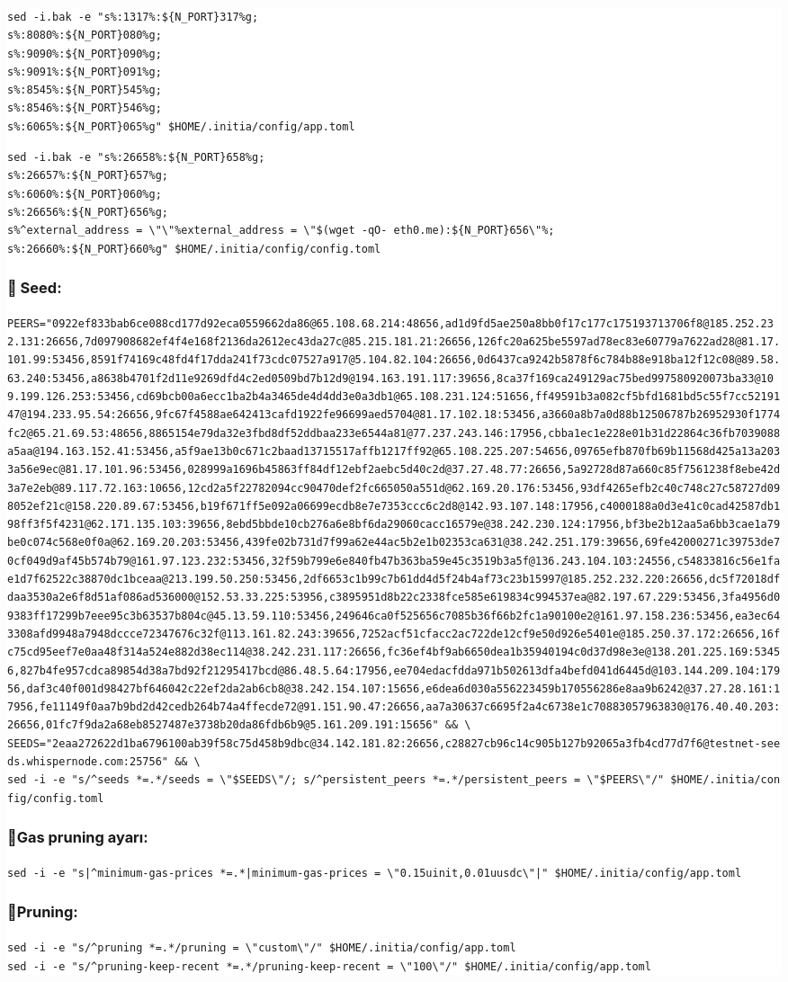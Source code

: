```
```
```
sed -i.bak -e "s%:1317%:${N_PORT}317%g;
s%:8080%:${N_PORT}080%g;
s%:9090%:${N_PORT}090%g;
s%:9091%:${N_PORT}091%g;
s%:8545%:${N_PORT}545%g;
s%:8546%:${N_PORT}546%g;
s%:6065%:${N_PORT}065%g" $HOME/.initia/config/app.toml
```
```
sed -i.bak -e "s%:26658%:${N_PORT}658%g;
s%:26657%:${N_PORT}657%g;
s%:6060%:${N_PORT}060%g;
s%:26656%:${N_PORT}656%g;
s%^external_address = \"\"%external_address = \"$(wget -qO- eth0.me):${N_PORT}656\"%;
s%:26660%:${N_PORT}660%g" $HOME/.initia/config/config.toml
```
### 🚧 Seed:
```
PEERS="0922ef833bab6ce088cd177d92eca0559662da86@65.108.68.214:48656,ad1d9fd5ae250a8bb0f17c177c175193713706f8@185.252.232.131:26656,7d097908682ef4f4e168f2136da2612ec43da27c@85.215.181.21:26656,126fc20a625be5597ad78ec83e60779a7622ad28@81.17.101.99:53456,8591f74169c48fd4f17dda241f73cdc07527a917@5.104.82.104:26656,0d6437ca9242b5878f6c784b88e918ba12f12c08@89.58.63.240:53456,a8638b4701f2d11e9269dfd4c2ed0509bd7b12d9@194.163.191.117:39656,8ca37f169ca249129ac75bed997580920073ba33@109.199.126.253:53456,cd69bcb00a6ecc1ba2b4a3465de4d4dd3e0a3db1@65.108.231.124:51656,ff49591b3a082cf5bfd1681bd5c55f7cc5219147@194.233.95.54:26656,9fc67f4588ae642413cafd1922fe96699aed5704@81.17.102.18:53456,a3660a8b7a0d88b12506787b26952930f1774fc2@65.21.69.53:48656,8865154e79da32e3fbd8df52ddbaa233e6544a81@77.237.243.146:17956,cbba1ec1e228e01b31d22864c36fb7039088a5aa@194.163.152.41:53456,a5f9ae13b0c671c2baad13715517affb1217ff92@65.108.225.207:54656,09765efb870fb69b11568d425a13a2033a56e9ec@81.17.101.96:53456,028999a1696b45863ff84df12ebf2aebc5d40c2d@37.27.48.77:26656,5a92728d87a660c85f7561238f8ebe42d3a7e2eb@89.117.72.163:10656,12cd2a5f22782094cc90470def2fc665050a551d@62.169.20.176:53456,93df4265efb2c40c748c27c58727d098052ef21c@158.220.89.67:53456,b19f671ff5e092a06699ecdb8e7e7353ccc6c2d8@142.93.107.148:17956,c4000188a0d3e41c0cad42587db198ff3f5f4231@62.171.135.103:39656,8ebd5bbde10cb276a6e8bf6da29060cacc16579e@38.242.230.124:17956,bf3be2b12aa5a6bb3cae1a79be0c074c568e0f0a@62.169.20.203:53456,439fe02b731d7f99a62e44ac5b2e1b02353ca631@38.242.251.179:39656,69fe42000271c39753de70cf049d9af45b574b79@161.97.123.232:53456,32f59b799e6e840fb47b363ba59e45c3519b3a5f@136.243.104.103:24556,c54833816c56e1fae1d7f62522c38870dc1bceaa@213.199.50.250:53456,2df6653c1b99c7b61dd4d5f24b4af73c23b15997@185.252.232.220:26656,dc5f72018dfdaa3530a2e6f8d51af086ad536000@152.53.33.225:53956,c3895951d8b22c2338fce585e619834c994537ea@82.197.67.229:53456,3fa4956d09383ff17299b7eee95c3b63537b804c@45.13.59.110:53456,249646ca0f525656c7085b36f66b2fc1a90100e2@161.97.158.236:53456,ea3ec643308afd9948a7948dccce72347676c32f@113.161.82.243:39656,7252acf51cfacc2ac722de12cf9e50d926e5401e@185.250.37.172:26656,16fc75cd95eef7e0aa48f314a524e882d38ec114@38.242.231.117:26656,fc36ef4bf9ab6650dea1b35940194c0d37d98e3e@138.201.225.169:53456,827b4fe957cdca89854d38a7bd92f21295417bcd@86.48.5.64:17956,ee704edacfdda971b502613dfa4befd041d6445d@103.144.209.104:17956,daf3c40f001d98427bf646042c22ef2da2ab6cb8@38.242.154.107:15656,e6dea6d030a556223459b170556286e8aa9b6242@37.27.28.161:17956,fe11149f0aa7b9bd2d42cedb264b74a4ffecde72@91.151.90.47:26656,aa7a30637c6695f2a4c6738e1c70883057963830@176.40.40.203:26656,01fc7f9da2a68eb8527487e3738b20da86fdb6b9@5.161.209.191:15656" && \
SEEDS="2eaa272622d1ba6796100ab39f58c75d458b9dbc@34.142.181.82:26656,c28827cb96c14c905b127b92065a3fb4cd77d7f6@testnet-seeds.whispernode.com:25756" && \
sed -i -e "s/^seeds *=.*/seeds = \"$SEEDS\"/; s/^persistent_peers *=.*/persistent_peers = \"$PEERS\"/" $HOME/.initia/config/config.toml
```
### 🚧Gas pruning ayarı:
```
sed -i -e "s|^minimum-gas-prices *=.*|minimum-gas-prices = \"0.15uinit,0.01uusdc\"|" $HOME/.initia/config/app.toml
```
### 🚧Pruning:
```
sed -i -e "s/^pruning *=.*/pruning = \"custom\"/" $HOME/.initia/config/app.toml
sed -i -e "s/^pruning-keep-recent *=.*/pruning-keep-recent = \"100\"/" $HOME/.initia/config/app.toml
```